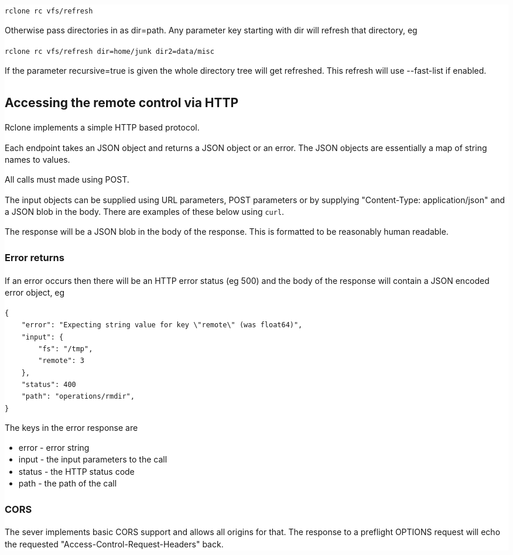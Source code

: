     rclone rc vfs/refresh

Otherwise pass directories in as dir=path. Any parameter key
starting with dir will refresh that directory, eg

    rclone rc vfs/refresh dir=home/junk dir2=data/misc

If the parameter recursive=true is given the whole directory tree
will get refreshed. This refresh will use --fast-list if enabled.



## Accessing the remote control via HTTP

Rclone implements a simple HTTP based protocol.

Each endpoint takes an JSON object and returns a JSON object or an
error.  The JSON objects are essentially a map of string names to
values.

All calls must made using POST.

The input objects can be supplied using URL parameters, POST
parameters or by supplying "Content-Type: application/json" and a JSON
blob in the body.  There are examples of these below using `curl`.

The response will be a JSON blob in the body of the response.  This is
formatted to be reasonably human readable.

### Error returns

If an error occurs then there will be an HTTP error status (eg 500)
and the body of the response will contain a JSON encoded error object,
eg

```
{
    "error": "Expecting string value for key \"remote\" (was float64)",
    "input": {
        "fs": "/tmp",
        "remote": 3
    },
    "status": 400
    "path": "operations/rmdir",
}
```

The keys in the error response are
- error - error string
- input - the input parameters to the call
- status - the HTTP status code
- path - the path of the call

### CORS

The sever implements basic CORS support and allows all origins for that.
The response to a preflight OPTIONS request will echo the requested "Access-Control-Request-Headers" back.
